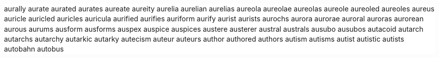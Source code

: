 aurally
aurate
aurated
aurates
aureate
aureity
aurelia
aurelian
aurelias
aureola
aureolae
aureolas
aureole
aureoled
aureoles
aureus
auricle
auricled
auricles
auricula
aurified
aurifies
auriform
aurify
aurist
aurists
aurochs
aurora
aurorae
auroral
auroras
aurorean
aurous
aurums
ausform
ausforms
auspex
auspice
auspices
austere
austerer
austral
australs
ausubo
ausubos
autacoid
autarch
autarchs
autarchy
autarkic
autarky
autecism
auteur
auteurs
author
authored
authors
autism
autisms
autist
autistic
autists
autobahn
autobus